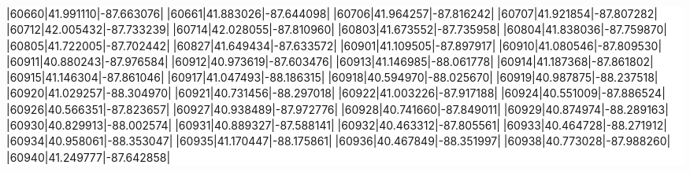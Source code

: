 |60660|41.991110|-87.663076| 
|60661|41.883026|-87.644098| 
|60706|41.964257|-87.816242| 
|60707|41.921854|-87.807282| 
|60712|42.005432|-87.733239| 
|60714|42.028055|-87.810960| 
|60803|41.673552|-87.735958| 
|60804|41.838036|-87.759870| 
|60805|41.722005|-87.702442| 
|60827|41.649434|-87.633572| 
|60901|41.109505|-87.897917| 
|60910|41.080546|-87.809530| 
|60911|40.880243|-87.976584| 
|60912|40.973619|-87.603476| 
|60913|41.146985|-88.061778| 
|60914|41.187368|-87.861802| 
|60915|41.146304|-87.861046| 
|60917|41.047493|-88.186315| 
|60918|40.594970|-88.025670| 
|60919|40.987875|-88.237518| 
|60920|41.029257|-88.304970| 
|60921|40.731456|-88.297018| 
|60922|41.003226|-87.917188| 
|60924|40.551009|-87.886524| 
|60926|40.566351|-87.823657| 
|60927|40.938489|-87.972776| 
|60928|40.741660|-87.849011| 
|60929|40.874974|-88.289163| 
|60930|40.829913|-88.002574| 
|60931|40.889327|-87.588141| 
|60932|40.463312|-87.805561| 
|60933|40.464728|-88.271912| 
|60934|40.958061|-88.353047| 
|60935|41.170447|-88.175861| 
|60936|40.467849|-88.351997| 
|60938|40.773028|-87.988260| 
|60940|41.249777|-87.642858| 
